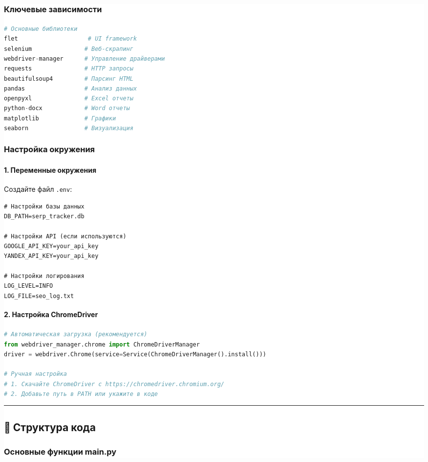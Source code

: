 ### Ключевые зависимости

```python
# Основные библиотеки
flet                    # UI framework
selenium               # Веб-скрапинг
webdriver-manager      # Управление драйверами
requests               # HTTP запросы
beautifulsoup4         # Парсинг HTML
pandas                 # Анализ данных
openpyxl               # Excel отчеты
python-docx            # Word отчеты
matplotlib             # Графики
seaborn                # Визуализация
```

### Настройка окружения

#### 1. Переменные окружения

Создайте файл `.env`:

```env
# Настройки базы данных
DB_PATH=serp_tracker.db

# Настройки API (если используются)
GOOGLE_API_KEY=your_api_key
YANDEX_API_KEY=your_api_key

# Настройки логирования
LOG_LEVEL=INFO
LOG_FILE=seo_log.txt
```

#### 2. Настройка ChromeDriver

```python
# Автоматическая загрузка (рекомендуется)
from webdriver_manager.chrome import ChromeDriverManager
driver = webdriver.Chrome(service=Service(ChromeDriverManager().install()))

# Ручная настройка
# 1. Скачайте ChromeDriver с https://chromedriver.chromium.org/
# 2. Добавьте путь в PATH или укажите в коде
```

---

## 📁 Структура кода

### Основные функции main.py
